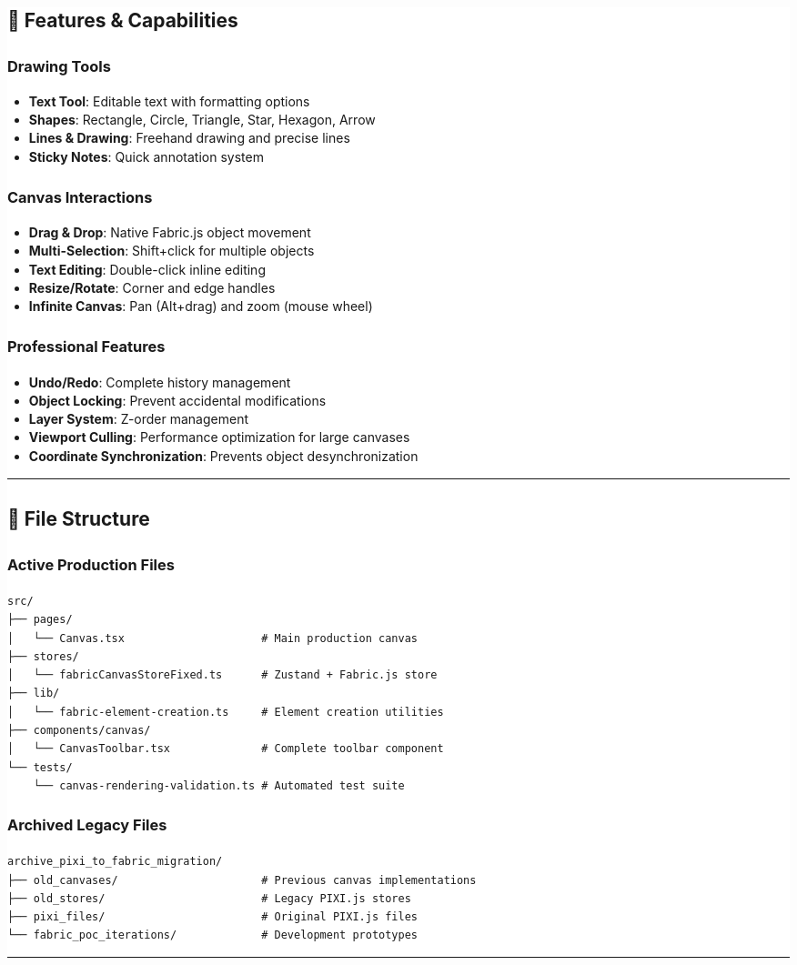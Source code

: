
## 🚀 Features & Capabilities

### Drawing Tools
- **Text Tool**: Editable text with formatting options
- **Shapes**: Rectangle, Circle, Triangle, Star, Hexagon, Arrow
- **Lines & Drawing**: Freehand drawing and precise lines
- **Sticky Notes**: Quick annotation system

### Canvas Interactions
- **Drag & Drop**: Native Fabric.js object movement
- **Multi-Selection**: Shift+click for multiple objects
- **Text Editing**: Double-click inline editing
- **Resize/Rotate**: Corner and edge handles
- **Infinite Canvas**: Pan (Alt+drag) and zoom (mouse wheel)

### Professional Features
- **Undo/Redo**: Complete history management
- **Object Locking**: Prevent accidental modifications  
- **Layer System**: Z-order management
- **Viewport Culling**: Performance optimization for large canvases
- **Coordinate Synchronization**: Prevents object desynchronization

---

## 📁 File Structure

### Active Production Files
```
src/
├── pages/
│   └── Canvas.tsx                     # Main production canvas
├── stores/
│   └── fabricCanvasStoreFixed.ts      # Zustand + Fabric.js store
├── lib/
│   └── fabric-element-creation.ts     # Element creation utilities
├── components/canvas/
│   └── CanvasToolbar.tsx              # Complete toolbar component
└── tests/
    └── canvas-rendering-validation.ts # Automated test suite
```

### Archived Legacy Files
```
archive_pixi_to_fabric_migration/
├── old_canvases/                      # Previous canvas implementations
├── old_stores/                        # Legacy PIXI.js stores  
├── pixi_files/                        # Original PIXI.js files
└── fabric_poc_iterations/             # Development prototypes
```

---